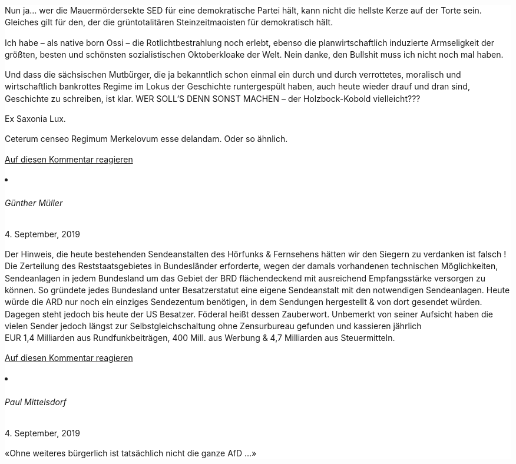 

Nun ja&#8230; wer die Mauermördersekte SED für eine demokratische Partei hält, kann nicht die hellste Kerze auf der Torte sein. Gleiches gilt für den, der die grüntotalitären Steinzeitmaoisten für demokratisch hält.

Ich habe &#8211; als native born Ossi &#8211; die Rotlichtbestrahlung noch erlebt, ebenso die planwirtschaftlich induzierte Armseligkeit der größten, besten und schönsten sozialistischen Oktoberkloake der Welt. Nein danke, den Bullshit muss ich nicht noch mal haben.

Und dass die sächsischen Mutbürger, die ja bekanntlich schon einmal ein durch und durch verrottetes, moralisch und wirtschaftlich bankrottes Regime im Lokus der Geschichte runtergespült haben, auch heute wieder drauf und dran sind, Geschichte zu schreiben, ist klar. WER SOLL&#8217;S DENN SONST MACHEN &#8211; der Holzbock-Kobold vielleicht???

Ex Saxonia Lux. 

Ceterum censeo Regimum Merkelovum esse delandam. Oder so ähnlich.

<a rel="nofollow" class="comment-reply-link" href="#comment-13964" data-commentid="13964" data-postid="9626" data-belowelement="comment-13964" data-respondelement="respond" data-replyto="Antworte auf DJ_rainbow" aria-label="Antworte auf DJ_rainbow">Auf diesen Kommentar reagieren</a> 


</li>
<li class="comment odd alt thread-even depth-1 clearfix" id="li-comment-13998">
<h6 class="author">Günther Müller</h6> <span class="date">4. September, 2019</span>



Der Hinweis, die heute bestehenden Sendeanstalten des Hörfunks &amp; Fernsehens hätten wir den Siegern zu verdanken ist falsch ! Die Zerteilung des Reststaatsgebietes in Bundesländer erforderte, wegen der damals vorhandenen technischen Möglichkeiten, Sendeanlagen in jedem Bundesland um das Gebiet der BRD flächendeckend mit ausreichend Empfangsstärke versorgen zu können. So gründete jedes Bundesland unter Besatzerstatut eine eigene Sendeanstalt mit den notwendigen Sendeanlagen. Heute würde die ARD nur noch ein einziges Sendezentum benötigen, in dem Sendungen hergestellt &amp; von dort gesendet würden.<br>
Dagegen steht jedoch bis heute der US Besatzer. Föderal heißt dessen Zauberwort. Unbemerkt von seiner Aufsicht haben die vielen Sender jedoch längst zur Selbstgleichschaltung ohne Zensurbureau gefunden und kassieren jährlich<br>
EUR 1,4 Milliarden aus Rundfunkbeiträgen, 400 Mill. aus Werbung &amp; 4,7 Milliarden aus Steuermitteln.

<a rel="nofollow" class="comment-reply-link" href="#comment-13998" data-commentid="13998" data-postid="9626" data-belowelement="comment-13998" data-respondelement="respond" data-replyto="Antworte auf Günther Müller" aria-label="Antworte auf Günther Müller">Auf diesen Kommentar reagieren</a> 


</li>
<li class="comment even thread-odd thread-alt depth-1 clearfix" id="li-comment-14025">
<h6 class="author">Paul Mittelsdorf</h6> <span class="date">4. September, 2019</span>



«Ohne weiteres bürgerlich ist tatsächlich nicht die ganze AfD &#8230;»
